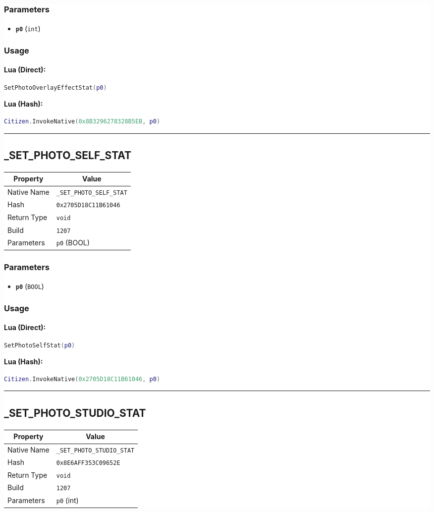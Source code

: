 ### Parameters

- **`p0`** (`int`)

### Usage

**Lua (Direct):**
```lua
SetPhotoOverlayEffectStat(p0)
```

**Lua (Hash):**
```lua
Citizen.InvokeNative(0x8B3296278328B5EB, p0)
```


---

## _SET_PHOTO_SELF_STAT

| Property | Value |
|----------|-------|
| Native Name | `_SET_PHOTO_SELF_STAT` |
| Hash | `0x2705D18C11B61046` |
| Return Type | `void` |
| Build | `1207` |
| Parameters | `p0` (BOOL) |

### Parameters

- **`p0`** (`BOOL`)

### Usage

**Lua (Direct):**
```lua
SetPhotoSelfStat(p0)
```

**Lua (Hash):**
```lua
Citizen.InvokeNative(0x2705D18C11B61046, p0)
```


---

## _SET_PHOTO_STUDIO_STAT

| Property | Value |
|----------|-------|
| Native Name | `_SET_PHOTO_STUDIO_STAT` |
| Hash | `0x8E6AFF353C09652E` |
| Return Type | `void` |
| Build | `1207` |
| Parameters | `p0` (int) |
